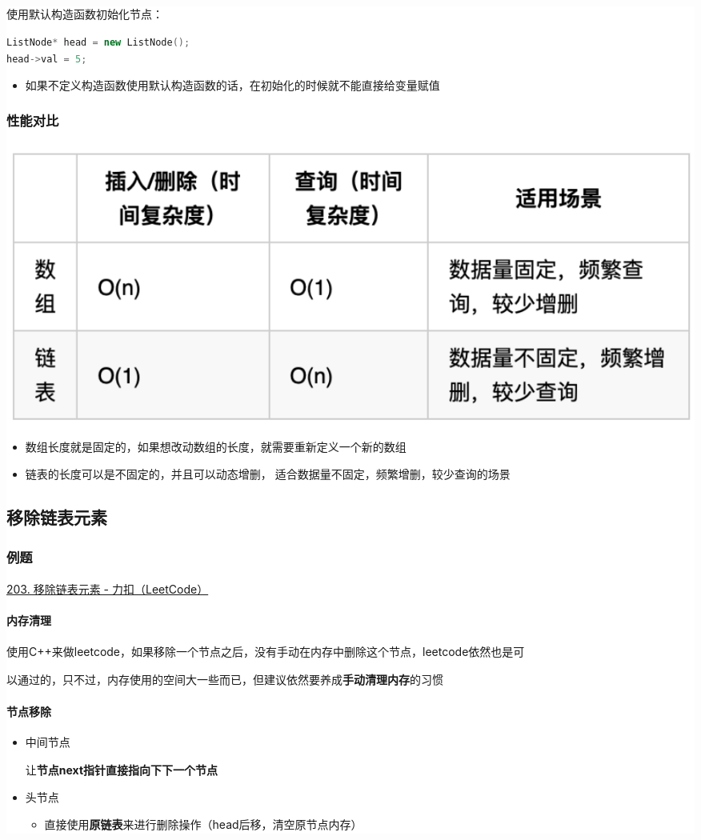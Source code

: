 使用默认构造函数初始化节点：

```C++
ListNode* head = new ListNode();
head->val = 5;
```

*   如果不定义构造函数使用默认构造函数的话，在初始化的时候就不能直接给变量赋值

### 性能对比

![](02_LINKED_LIST_md_files/4c6e25a0-0052-11ef-b744-43bd4c91b6cc.jpeg?v=1\&type=image)

*   数组长度就是固定的，如果想改动数组的长度，就需要重新定义一个新的数组

*   链表的长度可以是不固定的，并且可以动态增删， 适合数据量不固定，频繁增删，较少查询的场景

## 移除链表元素

### 例题

[203. 移除链表元素 - 力扣（LeetCode）](https://leetcode.cn/problems/remove-linked-list-elements/)

#### 内存清理

使用C++来做leetcode，如果移除一个节点之后，没有手动在内存中删除这个节点，leetcode依然也是可

以通过的，只不过，内存使用的空间大一些而已，但建议依然要养成**手动清理内存**的习惯

#### 节点移除

*   中间节点

    让**节点next指针直接指向下下一个节点**

*   头节点

    *   直接使用**原链表**来进行删除操作（head后移，清空原节点内存）
